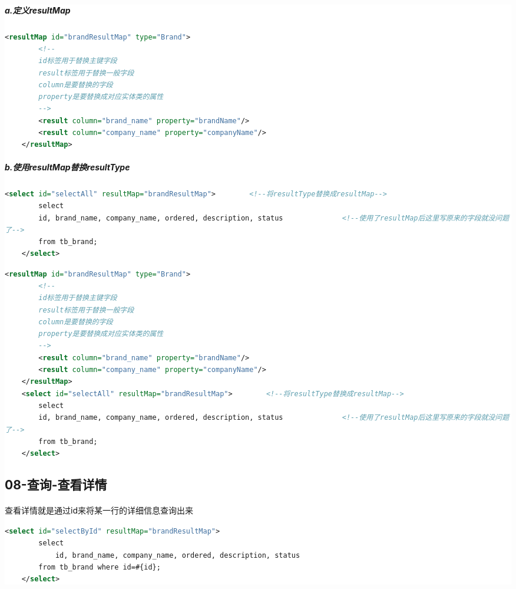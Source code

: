 ##### a.定义resultMap

```xml
<resultMap id="brandResultMap" type="Brand">
        <!--
        id标签用于替换主键字段
        result标签用于替换一般字段
        column是要替换的字段
        property是要替换成对应实体类的属性
        -->
        <result column="brand_name" property="brandName"/>
        <result column="company_name" property="companyName"/>
    </resultMap>
```



##### b.使用resultMap替换resultType

```xml
<select id="selectAll" resultMap="brandResultMap">        <!--将resultType替换成resultMap-->
        select 
        id, brand_name, company_name, ordered, description, status              <!--使用了resultMap后这里写原来的字段就没问题了-->
        from tb_brand;
    </select>
```

```xml
<resultMap id="brandResultMap" type="Brand">
        <!--
        id标签用于替换主键字段
        result标签用于替换一般字段
        column是要替换的字段
        property是要替换成对应实体类的属性
        -->
        <result column="brand_name" property="brandName"/>
        <result column="company_name" property="companyName"/>
    </resultMap>
    <select id="selectAll" resultMap="brandResultMap">        <!--将resultType替换成resultMap-->
        select 
        id, brand_name, company_name, ordered, description, status              <!--使用了resultMap后这里写原来的字段就没问题了-->
        from tb_brand;
    </select>
```

## 08-查询-查看详情

查看详情就是通过id来将某一行的详细信息查询出来

```xml
<select id="selectById" resultMap="brandResultMap">
        select
            id, brand_name, company_name, ordered, description, status
        from tb_brand where id=#{id};
    </select>
```
